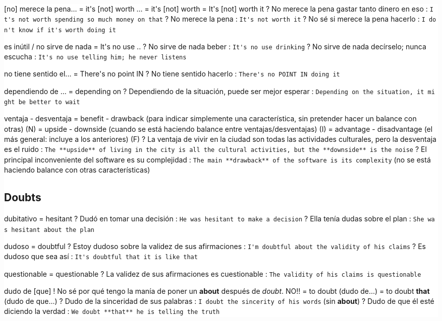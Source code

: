[no] merece la pena...
    = it's [not] worth <ing>...
    = it's [not] worth <thing>
    = It's [not] worth it
    ? No merece la pena gastar tanto dinero en eso : `It's not worth spending so much money on that`
    ? No merece la pena : `It's not worth it`
    ? No sé si merece la pena hacerlo : `I don't know if it's worth doing it`

es inútil / no sirve de nada
    = It's no use <ing>..
    ? No sirve de nada beber : `It's no use drinking`
    ? No sirve de nada decírselo; nunca escucha : `It's no use telling him; he never listens`

no tiene sentido el...
    = There's no point IN
    ? No tiene sentido hacerlo : `There's no POINT IN doing it`

dependiendo de ...
    = depending on
    ? Dependiendo de la situación, puede ser mejor esperar : `Depending on the situation, it might be better to wait`

ventaja - desventaja
    = benefit - drawback (para indicar simplemente una característica, sin pretender hacer un balance con otras) (N)
    = upside - downside (cuando se está haciendo balance entre ventajas/desventajas) (I)
    = advantage - disadvantage (el más general: incluye a los anteriores) (F)
    ? La ventaja de vivir en la ciudad son todas las actividades culturales, pero la desventaja es el ruido : `The **upside** of living in the city is all the cultural activities, but the **downside** is the noise`
    ? El principal inconveniente del software es su complejidad : `The main **drawback** of the software is its complexity` (no se está haciendo balance con otras características)


## Doubts

dubitativo = hesitant
    ? Dudó en tomar una decisión : `He was hesitant to make a decision`
    ? Ella tenía dudas sobre el plan : `She was hesitant about the plan`

dudoso = doubtful
    ? Estoy dudoso sobre la validez de sus afirmaciones : `I'm doubtful about the validity of his claims`
    ? Es dudoso que sea así : `It's doubtful that it is like that`

questionable = questionable
    ? La validez de sus afirmaciones es cuestionable : `The validity of his claims is questionable`

dudo de [que]
    ! No sé por qué tengo la manía de poner un **about** después de _doubt_. NO!!
    = to doubt <algo> (dudo de...)
    = to doubt **that** (dudo de que...)
    ? Dudo de la sinceridad de sus palabras : `I doubt the sincerity of his words` (sin **about**)
    ? Dudo de que él esté diciendo la verdad : `We doubt **that** he is telling the truth`
